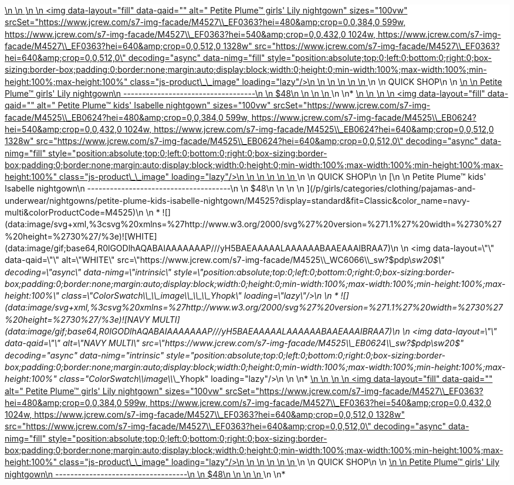 [\n    \n    ![ Petite Plume™ girls' Lily nightgown](data:image/gif;base64,R0lGODlhAQABAIAAAAAAAP///yH5BAEAAAAALAAAAAABAAEAAAIBRAA7)\n    \n    <img data-layout=\"fill\" data-qaid=\"\" alt=\" Petite Plume™ girls&#x27; Lily nightgown\" sizes=\"100vw\" srcSet=\"https://www.jcrew.com/s7-img-facade/M4527\\_EF0363?hei=480&amp;crop=0,0,384,0 599w, https://www.jcrew.com/s7-img-facade/M4527\\_EF0363?hei=540&amp;crop=0,0,432,0 1024w, https://www.jcrew.com/s7-img-facade/M4527\\_EF0363?hei=640&amp;crop=0,0,512,0 1328w\" src=\"https://www.jcrew.com/s7-img-facade/M4527\\_EF0363?hei=640&amp;crop=0,0,512,0\" decoding=\"async\" data-nimg=\"fill\" style=\"position:absolute;top:0;left:0;bottom:0;right:0;box-sizing:border-box;padding:0;border:none;margin:auto;display:block;width:0;height:0;min-width:100%;max-width:100%;min-height:100%;max-height:100%\" class=\"js-product\\_\\_image\" loading=\"lazy\"/>\n    \n    \n    \n    \n    \n    ](/p/girls/categories/clothing/pajamas-and-underwear/nightgowns/petite-plume-girls-lily-nightgown/M4527?display=standard&fit=Classic&color_name=pink-multi&colorProductCode=M4527)\n    \n    QUICK SHOP\n    \n    [\n    \n    Petite Plume™ girls' Lily nightgown\n    -----------------------------------\n    \n    $48\n    \n    \n    \n    ](/p/girls/categories/clothing/pajamas-and-underwear/nightgowns/petite-plume-girls-lily-nightgown/M4527?display=standard&fit=Classic&color_name=pink-multi&colorProductCode=M4527)\n    \n*   [\n    \n    ![ Petite Plume™  kids' Isabelle nightgown](data:image/gif;base64,R0lGODlhAQABAIAAAAAAAP///yH5BAEAAAAALAAAAAABAAEAAAIBRAA7)\n    \n    <img data-layout=\"fill\" data-qaid=\"\" alt=\" Petite Plume™ kids&#x27; Isabelle nightgown\" sizes=\"100vw\" srcSet=\"https://www.jcrew.com/s7-img-facade/M4525\\_EB0624?hei=480&amp;crop=0,0,384,0 599w, https://www.jcrew.com/s7-img-facade/M4525\\_EB0624?hei=540&amp;crop=0,0,432,0 1024w, https://www.jcrew.com/s7-img-facade/M4525\\_EB0624?hei=640&amp;crop=0,0,512,0 1328w\" src=\"https://www.jcrew.com/s7-img-facade/M4525\\_EB0624?hei=640&amp;crop=0,0,512,0\" decoding=\"async\" data-nimg=\"fill\" style=\"position:absolute;top:0;left:0;bottom:0;right:0;box-sizing:border-box;padding:0;border:none;margin:auto;display:block;width:0;height:0;min-width:100%;max-width:100%;min-height:100%;max-height:100%\" class=\"js-product\\_\\_image\" loading=\"lazy\"/>\n    \n    \n    \n    \n    \n    ](/p/girls/categories/clothing/pajamas-and-underwear/nightgowns/petite-plume-kids-isabelle-nightgown/M4525?display=standard&fit=Classic&color_name=navy-multi&colorProductCode=M4525)\n    \n    QUICK SHOP\n    \n    [\n    \n    Petite Plume™ kids' Isabelle nightgown\n    --------------------------------------\n    \n    $48\n    \n    \n    \n    ](/p/girls/categories/clothing/pajamas-and-underwear/nightgowns/petite-plume-kids-isabelle-nightgown/M4525?display=standard&fit=Classic&color_name=navy-multi&colorProductCode=M4525)\n    \n    *   ![](data:image/svg+xml,%3csvg%20xmlns=%27http://www.w3.org/2000/svg%27%20version=%271.1%27%20width=%2730%27%20height=%2730%27/%3e)![WHITE](data:image/gif;base64,R0lGODlhAQABAIAAAAAAAP///yH5BAEAAAAALAAAAAABAAEAAAIBRAA7)\n        \n        <img data-layout=\"\" data-qaid=\"\" alt=\"WHITE\" src=\"https://www.jcrew.com/s7-img-facade/M4525\\_WC6066\\_sw?$pdp\\_sw20$\" decoding=\"async\" data-nimg=\"intrinsic\" style=\"position:absolute;top:0;left:0;bottom:0;right:0;box-sizing:border-box;padding:0;border:none;margin:auto;display:block;width:0;height:0;min-width:100%;max-width:100%;min-height:100%;max-height:100%\" class=\"ColorSwatch\\_\\_image\\_\\_\\_Yhopk\" loading=\"lazy\"/>\n        \n    *   ![](data:image/svg+xml,%3csvg%20xmlns=%27http://www.w3.org/2000/svg%27%20version=%271.1%27%20width=%2730%27%20height=%2730%27/%3e)![NAVY MULTI](data:image/gif;base64,R0lGODlhAQABAIAAAAAAAP///yH5BAEAAAAALAAAAAABAAEAAAIBRAA7)\n        \n        <img data-layout=\"\" data-qaid=\"\" alt=\"NAVY MULTI\" src=\"https://www.jcrew.com/s7-img-facade/M4525\\_EB0624\\_sw?$pdp\\_sw20$\" decoding=\"async\" data-nimg=\"intrinsic\" style=\"position:absolute;top:0;left:0;bottom:0;right:0;box-sizing:border-box;padding:0;border:none;margin:auto;display:block;width:0;height:0;min-width:100%;max-width:100%;min-height:100%;max-height:100%\" class=\"ColorSwatch\\_\\_image\\_\\_\\_Yhopk\" loading=\"lazy\"/>\n        \n    \n*   [\n    \n    ![ Petite Plume™ girls' Lily nightgown](data:image/gif;base64,R0lGODlhAQABAIAAAAAAAP///yH5BAEAAAAALAAAAAABAAEAAAIBRAA7)\n    \n    <img data-layout=\"fill\" data-qaid=\"\" alt=\" Petite Plume™ girls&#x27; Lily nightgown\" sizes=\"100vw\" srcSet=\"https://www.jcrew.com/s7-img-facade/M4527\\_EF0363?hei=480&amp;crop=0,0,384,0 599w, https://www.jcrew.com/s7-img-facade/M4527\\_EF0363?hei=540&amp;crop=0,0,432,0 1024w, https://www.jcrew.com/s7-img-facade/M4527\\_EF0363?hei=640&amp;crop=0,0,512,0 1328w\" src=\"https://www.jcrew.com/s7-img-facade/M4527\\_EF0363?hei=640&amp;crop=0,0,512,0\" decoding=\"async\" data-nimg=\"fill\" style=\"position:absolute;top:0;left:0;bottom:0;right:0;box-sizing:border-box;padding:0;border:none;margin:auto;display:block;width:0;height:0;min-width:100%;max-width:100%;min-height:100%;max-height:100%\" class=\"js-product\\_\\_image\" loading=\"lazy\"/>\n    \n    \n    \n    \n    \n    ](/p/girls/categories/clothing/pajamas-and-underwear/nightgowns/petite-plume-girls-lily-nightgown/M4527?display=standard&fit=Classic&color_name=pink-multi&colorProductCode=M4527)\n    \n    QUICK SHOP\n    \n    [\n    \n    Petite Plume™ girls' Lily nightgown\n    -----------------------------------\n    \n    $48\n    \n    \n    \n    ](/p/girls/categories/clothing/pajamas-and-underwear/nightgowns/petite-plume-girls-lily-nightgown/M4527?display=standard&fit=Classic&color_name=pink-multi&colorProductCode=M4527)\n    \n*